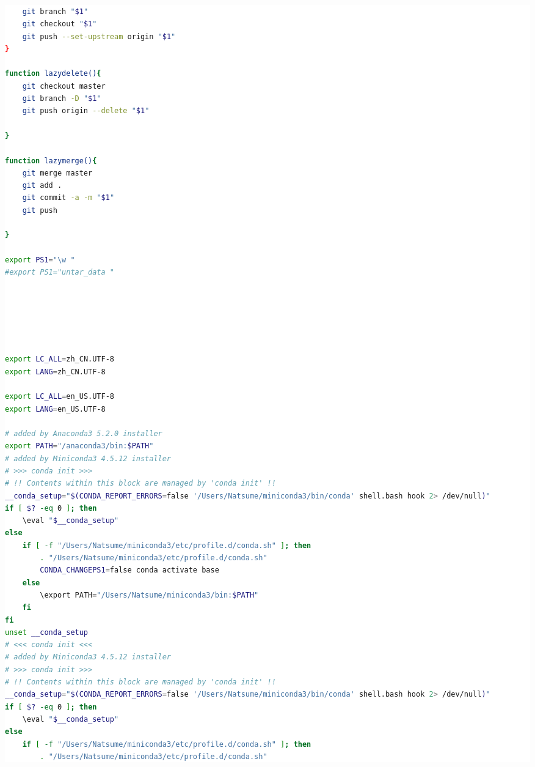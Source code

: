 ```bash
    git branch "$1"
    git checkout "$1"
    git push --set-upstream origin "$1"
}

function lazydelete(){
    git checkout master
    git branch -D "$1"
    git push origin --delete "$1"

}

function lazymerge(){
    git merge master
    git add .
    git commit -a -m "$1"
    git push

}

export PS1="\w "
#export PS1="untar_data "






export LC_ALL=zh_CN.UTF-8
export LANG=zh_CN.UTF-8

export LC_ALL=en_US.UTF-8
export LANG=en_US.UTF-8

# added by Anaconda3 5.2.0 installer
export PATH="/anaconda3/bin:$PATH"
# added by Miniconda3 4.5.12 installer
# >>> conda init >>>
# !! Contents within this block are managed by 'conda init' !!
__conda_setup="$(CONDA_REPORT_ERRORS=false '/Users/Natsume/miniconda3/bin/conda' shell.bash hook 2> /dev/null)"
if [ $? -eq 0 ]; then
    \eval "$__conda_setup"
else
    if [ -f "/Users/Natsume/miniconda3/etc/profile.d/conda.sh" ]; then
        . "/Users/Natsume/miniconda3/etc/profile.d/conda.sh"
        CONDA_CHANGEPS1=false conda activate base
    else
        \export PATH="/Users/Natsume/miniconda3/bin:$PATH"
    fi
fi
unset __conda_setup
# <<< conda init <<<
# added by Miniconda3 4.5.12 installer
# >>> conda init >>>
# !! Contents within this block are managed by 'conda init' !!
__conda_setup="$(CONDA_REPORT_ERRORS=false '/Users/Natsume/miniconda3/bin/conda' shell.bash hook 2> /dev/null)"
if [ $? -eq 0 ]; then
    \eval "$__conda_setup"
else
    if [ -f "/Users/Natsume/miniconda3/etc/profile.d/conda.sh" ]; then
        . "/Users/Natsume/miniconda3/etc/profile.d/conda.sh"
```